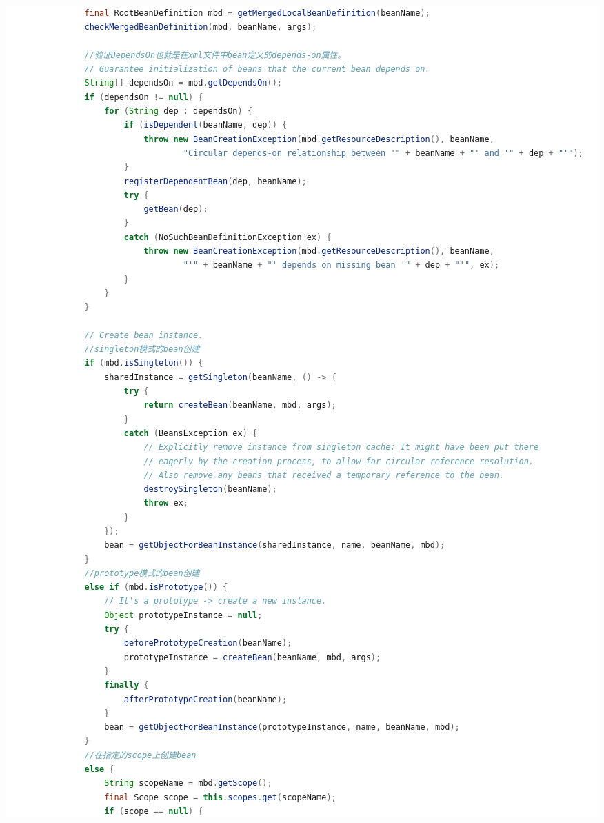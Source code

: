 ```java
				final RootBeanDefinition mbd = getMergedLocalBeanDefinition(beanName);
				checkMergedBeanDefinition(mbd, beanName, args);
				
                //验证DependsOn也就是在xml文件中bean定义的depends-on属性。
				// Guarantee initialization of beans that the current bean depends on.
				String[] dependsOn = mbd.getDependsOn();
				if (dependsOn != null) {
					for (String dep : dependsOn) {
						if (isDependent(beanName, dep)) {
							throw new BeanCreationException(mbd.getResourceDescription(), beanName,
									"Circular depends-on relationship between '" + beanName + "' and '" + dep + "'");
						}
						registerDependentBean(dep, beanName);
						try {
							getBean(dep);
						}
						catch (NoSuchBeanDefinitionException ex) {
							throw new BeanCreationException(mbd.getResourceDescription(), beanName,
									"'" + beanName + "' depends on missing bean '" + dep + "'", ex);
						}
					}
				}

				// Create bean instance.
				//singleton模式的bean创建
				if (mbd.isSingleton()) {
					sharedInstance = getSingleton(beanName, () -> {
						try {
							return createBean(beanName, mbd, args);
						}
						catch (BeansException ex) {
							// Explicitly remove instance from singleton cache: It might have been put there
							// eagerly by the creation process, to allow for circular reference resolution.
							// Also remove any beans that received a temporary reference to the bean.
							destroySingleton(beanName);
							throw ex;
						}
					});
					bean = getObjectForBeanInstance(sharedInstance, name, beanName, mbd);
				}
				//prototype模式的bean创建
				else if (mbd.isPrototype()) {
					// It's a prototype -> create a new instance.
					Object prototypeInstance = null;
					try {
						beforePrototypeCreation(beanName);
						prototypeInstance = createBean(beanName, mbd, args);
					}
					finally {
						afterPrototypeCreation(beanName);
					}
					bean = getObjectForBeanInstance(prototypeInstance, name, beanName, mbd);
				}
				//在指定的scope上创建bean
				else {
					String scopeName = mbd.getScope();
					final Scope scope = this.scopes.get(scopeName);
					if (scope == null) {
```